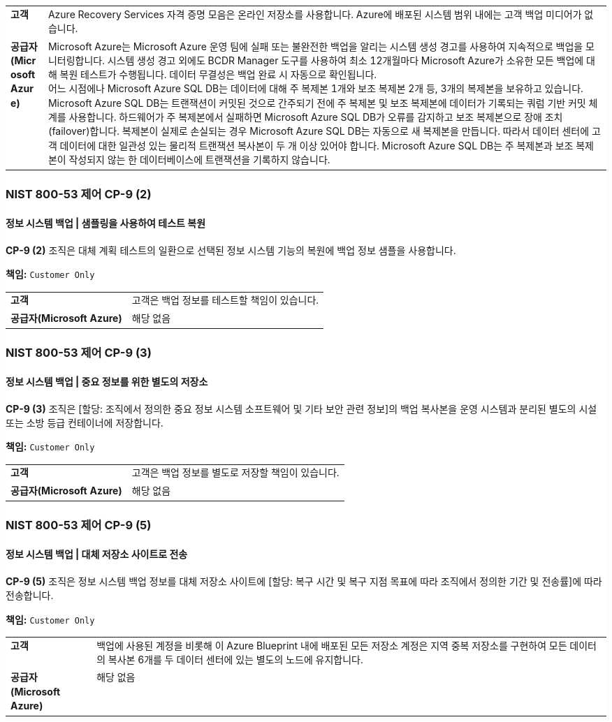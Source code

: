 |||
|---|---|
| **고객** | Azure Recovery Services 자격 증명 모음은 온라인 저장소를 사용합니다. Azure에 배포된 시스템 범위 내에는 고객 백업 미디어가 없습니다. |
| **공급자(Microsoft Azure)** | Microsoft Azure는 Microsoft Azure 운영 팀에 실패 또는 불완전한 백업을 알리는 시스템 생성 경고를 사용하여 지속적으로 백업을 모니터링합니다. 시스템 생성 경고 외에도 BCDR Manager 도구를 사용하여 최소 12개월마다 Microsoft Azure가 소유한 모든 백업에 대해 복원 테스트가 수행됩니다. 데이터 무결성은 백업 완료 시 자동으로 확인됩니다. <br /> 어느 시점에나 Microsoft Azure SQL DB는 데이터에 대해 주 복제본 1개와 보조 복제본 2개 등, 3개의 복제본을 보유하고 있습니다. Microsoft Azure SQL DB는 트랜잭션이 커밋된 것으로 간주되기 전에 주 복제본 및 보조 복제본에 데이터가 기록되는 쿼럼 기반 커밋 체계를 사용합니다. 하드웨어가 주 복제본에서 실패하면 Microsoft Azure SQL DB가 오류를 감지하고 보조 복제본으로 장애 조치(failover)합니다. 복제본이 실제로 손실되는 경우 Microsoft Azure SQL DB는 자동으로 새 복제본을 만듭니다. 따라서 데이터 센터에 고객 데이터에 대한 일관성 있는 물리적 트랜잭션 복사본이 두 개 이상 있어야 합니다. Microsoft Azure SQL DB는 주 복제본과 보조 복제본이 작성되지 않는 한 데이터베이스에 트랜잭션을 기록하지 않습니다. |


 ### <a name="nist-800-53-control-cp-9-2"></a>NIST 800-53 제어 CP-9 (2)

#### <a name="information-system-backup--test-restoration-using-sampling"></a>정보 시스템 백업 | 샘플링을 사용하여 테스트 복원

**CP-9 (2)** 조직은 대체 계획 테스트의 일환으로 선택된 정보 시스템 기능의 복원에 백업 정보 샘플을 사용합니다.

**책임:** `Customer Only`

|||
|---|---|
| **고객** | 고객은 백업 정보를 테스트할 책임이 있습니다. |
| **공급자(Microsoft Azure)** | 해당 없음 |


 ### <a name="nist-800-53-control-cp-9-3"></a>NIST 800-53 제어 CP-9 (3)

#### <a name="information-system-backup--separate-storage-for-critical-information"></a>정보 시스템 백업 | 중요 정보를 위한 별도의 저장소

**CP-9 (3)** 조직은 [할당: 조직에서 정의한 중요 정보 시스템 소프트웨어 및 기타 보안 관련 정보]의 백업 복사본을 운영 시스템과 분리된 별도의 시설 또는 소방 등급 컨테이너에 저장합니다.

**책임:** `Customer Only`

|||
|---|---|
| **고객** | 고객은 백업 정보를 별도로 저장할 책임이 있습니다. |
| **공급자(Microsoft Azure)** | 해당 없음 |


 ### <a name="nist-800-53-control-cp-9-5"></a>NIST 800-53 제어 CP-9 (5)

#### <a name="information-system-backup--transfer-to-alternate-storage-site"></a>정보 시스템 백업 | 대체 저장소 사이트로 전송

**CP-9 (5)** 조직은 정보 시스템 백업 정보를 대체 저장소 사이트에 [할당: 복구 시간 및 복구 지점 목표에 따라 조직에서 정의한 기간 및 전송률]에 따라 전송합니다.

**책임:** `Customer Only`

|||
|---|---|
| **고객** | 백업에 사용된 계정을 비롯해 이 Azure Blueprint 내에 배포된 모든 저장소 계정은 지역 중복 저장소를 구현하여 모든 데이터의 복사본 6개를 두 데이터 센터에 있는 별도의 노드에 유지합니다. |
| **공급자(Microsoft Azure)** | 해당 없음 |
